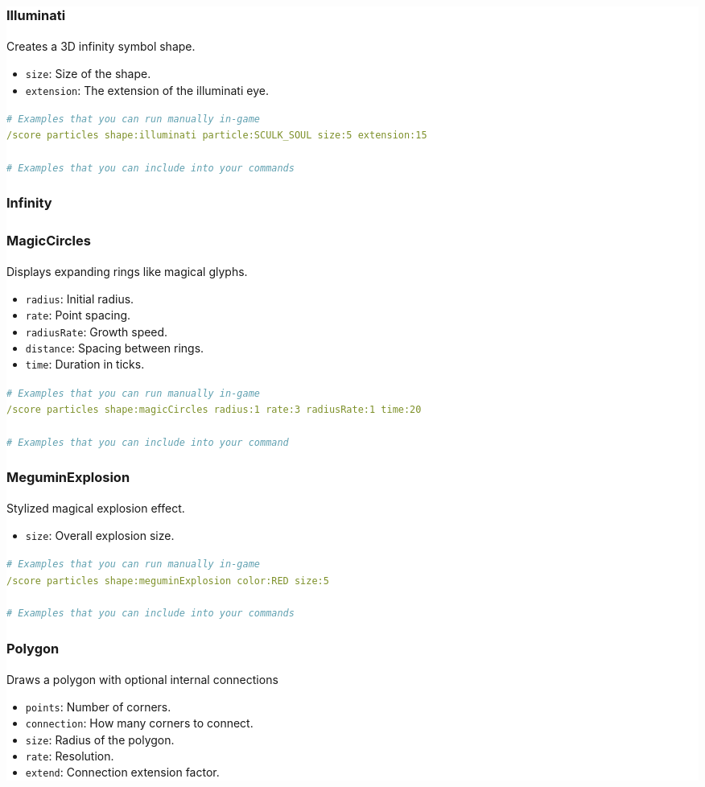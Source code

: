### Illuminati

Creates a 3D infinity symbol shape.

* `size`: Size of the shape.
* `extension`: The extension of the illuminati eye.

```yaml
# Examples that you can run manually in-game
/score particles shape:illuminati particle:SCULK_SOUL size:5 extension:15

# Examples that you can include into your commands
```

### Infinity

### MagicCircles

Displays expanding rings like magical glyphs.

* `radius`: Initial radius.
* `rate`: Point spacing.
* `radiusRate`: Growth speed.
* `distance`: Spacing between rings.
* `time`: Duration in ticks.

```yaml
# Examples that you can run manually in-game
/score particles shape:magicCircles radius:1 rate:3 radiusRate:1 time:20

# Examples that you can include into your command
```

### MeguminExplosion

Stylized magical explosion effect.

* `size`: Overall explosion size.

```yaml
# Examples that you can run manually in-game
/score particles shape:meguminExplosion color:RED size:5

# Examples that you can include into your commands
```

### Polygon

Draws a polygon with optional internal connections

* `points`: Number of corners.
* `connection`: How many corners to connect.
* `size`: Radius of the polygon.
* `rate`: Resolution.
* `extend`: Connection extension factor.
